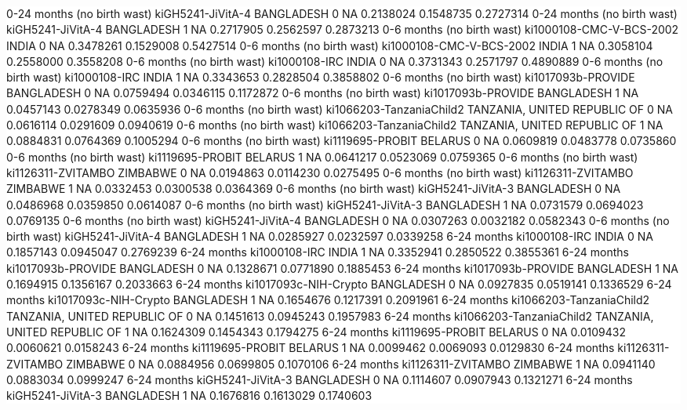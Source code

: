 0-24 months (no birth wast)   kiGH5241-JiVitA-4          BANGLADESH                     0                    NA                0.2138024   0.1548735   0.2727314
0-24 months (no birth wast)   kiGH5241-JiVitA-4          BANGLADESH                     1                    NA                0.2717905   0.2562597   0.2873213
0-6 months (no birth wast)    ki1000108-CMC-V-BCS-2002   INDIA                          0                    NA                0.3478261   0.1529008   0.5427514
0-6 months (no birth wast)    ki1000108-CMC-V-BCS-2002   INDIA                          1                    NA                0.3058104   0.2558000   0.3558208
0-6 months (no birth wast)    ki1000108-IRC              INDIA                          0                    NA                0.3731343   0.2571797   0.4890889
0-6 months (no birth wast)    ki1000108-IRC              INDIA                          1                    NA                0.3343653   0.2828504   0.3858802
0-6 months (no birth wast)    ki1017093b-PROVIDE         BANGLADESH                     0                    NA                0.0759494   0.0346115   0.1172872
0-6 months (no birth wast)    ki1017093b-PROVIDE         BANGLADESH                     1                    NA                0.0457143   0.0278349   0.0635936
0-6 months (no birth wast)    ki1066203-TanzaniaChild2   TANZANIA, UNITED REPUBLIC OF   0                    NA                0.0616114   0.0291609   0.0940619
0-6 months (no birth wast)    ki1066203-TanzaniaChild2   TANZANIA, UNITED REPUBLIC OF   1                    NA                0.0884831   0.0764369   0.1005294
0-6 months (no birth wast)    ki1119695-PROBIT           BELARUS                        0                    NA                0.0609819   0.0483778   0.0735860
0-6 months (no birth wast)    ki1119695-PROBIT           BELARUS                        1                    NA                0.0641217   0.0523069   0.0759365
0-6 months (no birth wast)    ki1126311-ZVITAMBO         ZIMBABWE                       0                    NA                0.0194863   0.0114230   0.0275495
0-6 months (no birth wast)    ki1126311-ZVITAMBO         ZIMBABWE                       1                    NA                0.0332453   0.0300538   0.0364369
0-6 months (no birth wast)    kiGH5241-JiVitA-3          BANGLADESH                     0                    NA                0.0486968   0.0359850   0.0614087
0-6 months (no birth wast)    kiGH5241-JiVitA-3          BANGLADESH                     1                    NA                0.0731579   0.0694023   0.0769135
0-6 months (no birth wast)    kiGH5241-JiVitA-4          BANGLADESH                     0                    NA                0.0307263   0.0032182   0.0582343
0-6 months (no birth wast)    kiGH5241-JiVitA-4          BANGLADESH                     1                    NA                0.0285927   0.0232597   0.0339258
6-24 months                   ki1000108-IRC              INDIA                          0                    NA                0.1857143   0.0945047   0.2769239
6-24 months                   ki1000108-IRC              INDIA                          1                    NA                0.3352941   0.2850522   0.3855361
6-24 months                   ki1017093b-PROVIDE         BANGLADESH                     0                    NA                0.1328671   0.0771890   0.1885453
6-24 months                   ki1017093b-PROVIDE         BANGLADESH                     1                    NA                0.1694915   0.1356167   0.2033663
6-24 months                   ki1017093c-NIH-Crypto      BANGLADESH                     0                    NA                0.0927835   0.0519141   0.1336529
6-24 months                   ki1017093c-NIH-Crypto      BANGLADESH                     1                    NA                0.1654676   0.1217391   0.2091961
6-24 months                   ki1066203-TanzaniaChild2   TANZANIA, UNITED REPUBLIC OF   0                    NA                0.1451613   0.0945243   0.1957983
6-24 months                   ki1066203-TanzaniaChild2   TANZANIA, UNITED REPUBLIC OF   1                    NA                0.1624309   0.1454343   0.1794275
6-24 months                   ki1119695-PROBIT           BELARUS                        0                    NA                0.0109432   0.0060621   0.0158243
6-24 months                   ki1119695-PROBIT           BELARUS                        1                    NA                0.0099462   0.0069093   0.0129830
6-24 months                   ki1126311-ZVITAMBO         ZIMBABWE                       0                    NA                0.0884956   0.0699805   0.1070106
6-24 months                   ki1126311-ZVITAMBO         ZIMBABWE                       1                    NA                0.0941140   0.0883034   0.0999247
6-24 months                   kiGH5241-JiVitA-3          BANGLADESH                     0                    NA                0.1114607   0.0907943   0.1321271
6-24 months                   kiGH5241-JiVitA-3          BANGLADESH                     1                    NA                0.1676816   0.1613029   0.1740603